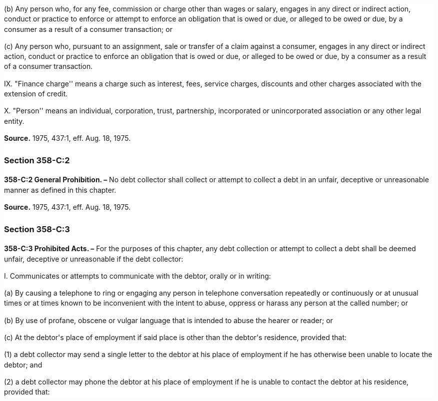  (b) Any person who, for any fee, commission or charge other than
wages or salary, engages in any direct or indirect action, conduct or
practice to enforce or attempt to enforce an obligation that is owed or
due, or alleged to be owed or due, by a consumer as a result of a
consumer transaction; or
                                             
 (c) Any person who, pursuant to an assignment, sale or transfer
of a claim against a consumer, engages in any direct or indirect action,
conduct or practice to enforce an obligation that is owed or due, or
alleged to be owed or due, by a consumer as a result of a consumer
transaction.
                                             
 IX. "Finance charge'' means a charge such as interest, fees, service
charges, discounts and other charges associated with the extension of
credit.
                                             
 X. "Person'' means an individual, corporation, trust, partnership,
incorporated or unincorporated association or any other legal entity.

**Source.** 1975, 437:1, eff. Aug. 18, 1975.

### Section 358-C:2

 **358-C:2 General Prohibition. –** No debt collector shall collect
or attempt to collect a debt in an unfair, deceptive or unreasonable
manner as defined in this chapter.

**Source.** 1975, 437:1, eff. Aug. 18, 1975.

### Section 358-C:3

 **358-C:3 Prohibited Acts. –** For the purposes of this chapter, any
debt collection or attempt to collect a debt shall be deemed unfair,
deceptive or unreasonable if the debt collector:
                                             
 I. Communicates or attempts to communicate with the debtor, orally
or in writing:
                                             
 (a) By causing a telephone to ring or engaging any person in
telephone conversation repeatedly or continuously or at unusual times or
at times known to be inconvenient with the intent to abuse, oppress or
harass any person at the called number; or
                                             
 (b) By use of profane, obscene or vulgar language that is
intended to abuse the hearer or reader; or
                                             
 (c) At the debtor's place of employment if said place is other
than the debtor's residence, provided that:
                                             
 (1) a debt collector may send a single letter to the debtor at
his place of employment if he has otherwise been unable to locate the
debtor; and
                                             
 (2) a debt collector may phone the debtor at his place of
employment if he is unable to contact the debtor at his residence,
provided that:
                                             